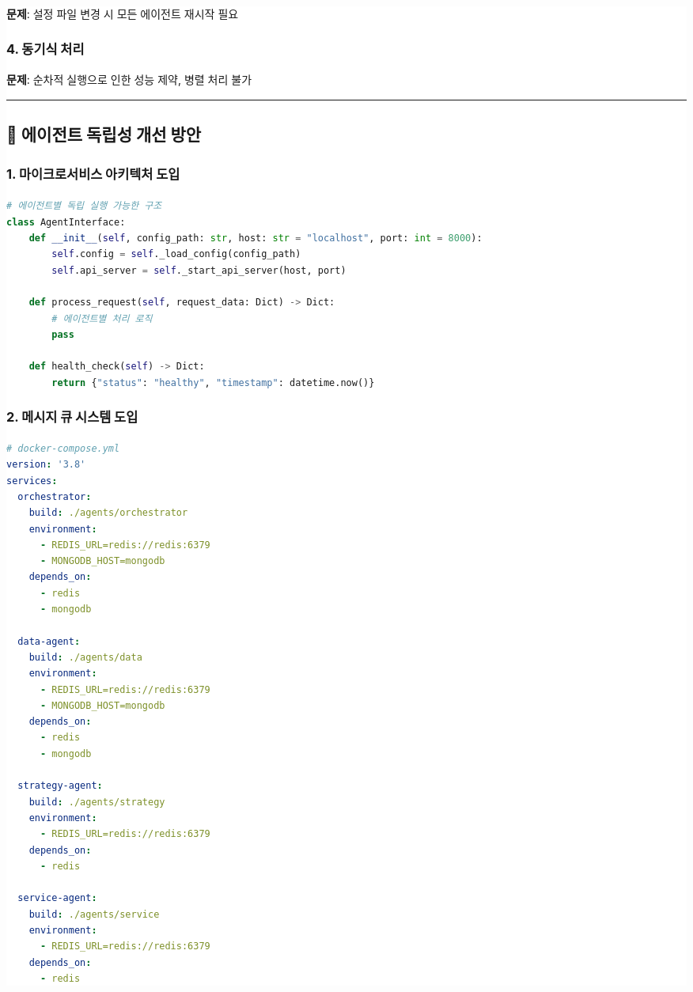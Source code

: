 **문제**: 설정 파일 변경 시 모든 에이전트 재시작 필요

### 4. 동기식 처리
**문제**: 순차적 실행으로 인한 성능 제약, 병렬 처리 불가

---

## 🚀 에이전트 독립성 개선 방안

### 1. 마이크로서비스 아키텍처 도입

```python
# 에이전트별 독립 실행 가능한 구조
class AgentInterface:
    def __init__(self, config_path: str, host: str = "localhost", port: int = 8000):
        self.config = self._load_config(config_path)
        self.api_server = self._start_api_server(host, port)

    def process_request(self, request_data: Dict) -> Dict:
        # 에이전트별 처리 로직
        pass

    def health_check(self) -> Dict:
        return {"status": "healthy", "timestamp": datetime.now()}
```

### 2. 메시지 큐 시스템 도입

```yaml
# docker-compose.yml
version: '3.8'
services:
  orchestrator:
    build: ./agents/orchestrator
    environment:
      - REDIS_URL=redis://redis:6379
      - MONGODB_HOST=mongodb
    depends_on:
      - redis
      - mongodb

  data-agent:
    build: ./agents/data
    environment:
      - REDIS_URL=redis://redis:6379
      - MONGODB_HOST=mongodb
    depends_on:
      - redis
      - mongodb

  strategy-agent:
    build: ./agents/strategy
    environment:
      - REDIS_URL=redis://redis:6379
    depends_on:
      - redis

  service-agent:
    build: ./agents/service
    environment:
      - REDIS_URL=redis://redis:6379
    depends_on:
      - redis

```